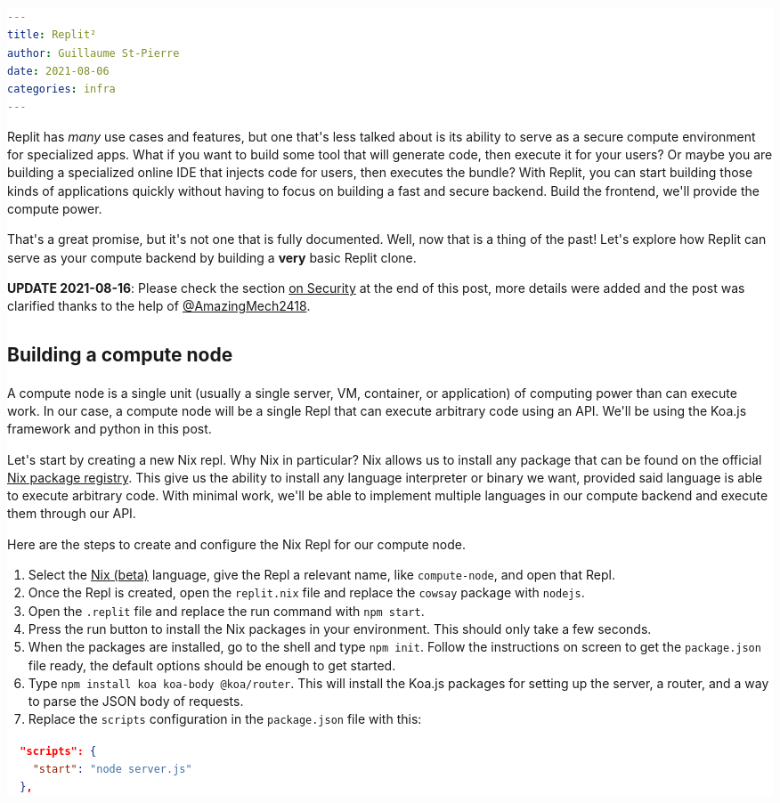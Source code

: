 ```yaml
---
title: Replit²
author: Guillaume St-Pierre
date: 2021-08-06
categories: infra
---
```


Replit has _many_ use cases and features, but one that's less talked about is its ability to serve as a secure compute environment for specialized apps. What if you want to build some tool that will generate code, then execute it for your users? Or maybe you are building a specialized online IDE that injects code for users, then executes the bundle? With Replit, you can start building those kinds of applications quickly without having to focus on building a fast and secure backend. Build the frontend, we'll provide the compute power.

That's a great promise, but it's not one that is fully documented. Well, now that is a thing of the past! Let's explore how Replit can serve as your compute backend by building a **very** basic Replit clone.

**UPDATE 2021-08-16**: Please check the section [on Security](##about-security) at the end of this post, more details were added and the post was clarified thanks to the help of [@AmazingMech2418](https://replit.com/@AmazingMech2418).

## Building a compute node
A compute node is a single unit (usually a single server, VM, container, or application) of computing power than can execute work. In our case, a compute node will be a single Repl that can execute arbitrary code using an API. We'll be using the Koa.js framework and python in this post.

Let's start by creating a new Nix repl. Why Nix in particular? Nix allows us to install any package that can be found on the official [Nix package registry](https://search.nixos.org/packages). This give us the ability to install any language interpreter or binary we want, provided said language is able to execute arbitrary code. With minimal work, we'll be able to implement multiple languages in our compute backend and execute them through our API.

Here are the steps to create and configure the Nix Repl for our compute node.

1. Select the [Nix (beta)](https://replit.com/new/nix) language, give the Repl a relevant name, like `compute-node`, and open that Repl.
2. Once the Repl is created, open the `replit.nix` file and replace the `cowsay` package with `nodejs`. 
3. Open the `.replit` file and replace the run command with `npm start`. 
4. Press the run button to install the Nix packages in your environment. This should only take a few seconds.
5. When the packages are installed, go to the shell and type `npm init`. Follow the instructions on screen to get the `package.json` file ready, the default options should be enough to get started. 
6. Type `npm install koa koa-body @koa/router`. This will install the Koa.js packages for setting up the server, a router, and a way to parse the JSON body of requests. 
7. Replace the `scripts` configuration in the `package.json` file with this:

```json
  "scripts": {
    "start": "node server.js"
  },
```
